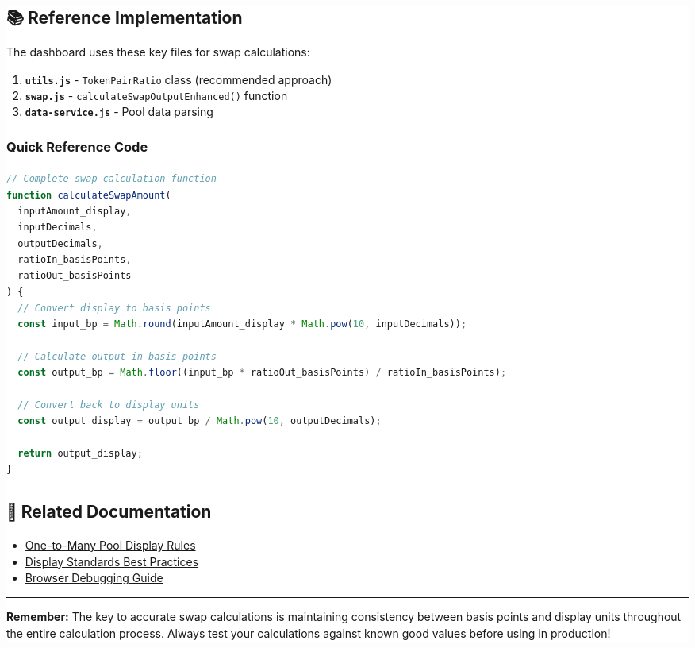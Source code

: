 ## 📚 Reference Implementation

The dashboard uses these key files for swap calculations:

1. **`utils.js`** - `TokenPairRatio` class (recommended approach)
2. **`swap.js`** - `calculateSwapOutputEnhanced()` function
3. **`data-service.js`** - Pool data parsing

### Quick Reference Code
```javascript
// Complete swap calculation function
function calculateSwapAmount(
  inputAmount_display,
  inputDecimals,
  outputDecimals,
  ratioIn_basisPoints,
  ratioOut_basisPoints
) {
  // Convert display to basis points
  const input_bp = Math.round(inputAmount_display * Math.pow(10, inputDecimals));
  
  // Calculate output in basis points
  const output_bp = Math.floor((input_bp * ratioOut_basisPoints) / ratioIn_basisPoints);
  
  // Convert back to display units
  const output_display = output_bp / Math.pow(10, outputDecimals);
  
  return output_display;
}
```

## 🔗 Related Documentation

- [One-to-Many Pool Display Rules](./codepolicy/ONE_TO_MANY_POOL_DISPLAY_RULES.md)
- [Display Standards Best Practices](./codepolicy/DISPLAY_STANDARDS_BEST_PRACTICES.md)
- [Browser Debugging Guide](./codepolicy/BROWSER_DEBUGGING_GUIDE.md)

---

**Remember:** The key to accurate swap calculations is maintaining consistency between basis points and display units throughout the entire calculation process. Always test your calculations against known good values before using in production!
